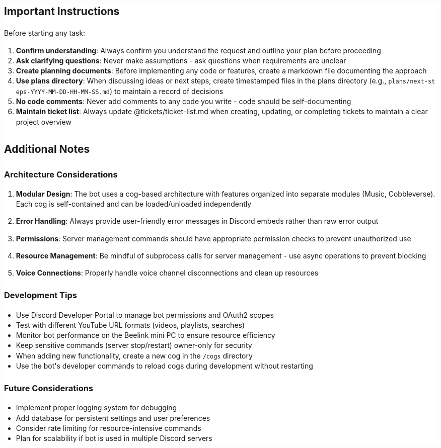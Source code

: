 ## Important Instructions

Before starting any task:

1. **Confirm understanding**: Always confirm you understand the request and outline your plan before proceeding
2. **Ask clarifying questions**: Never make assumptions - ask questions when requirements are unclear
3. **Create planning documents**: Before implementing any code or features, create a markdown file documenting the approach
4. **Use plans directory**: When discussing ideas or next steps, create timestamped files in the plans directory (e.g., `plans/next-steps-YYYY-MM-DD-HH-MM-SS.md`) to maintain a record of decisions
5. **No code comments**: Never add comments to any code you write - code should be self-documenting
6. **Maintain ticket list**: Always update @tickets/ticket-list.md when creating, updating, or completing tickets to maintain a clear project overview

## Additional Notes

### Architecture Considerations

1. **Modular Design**: The bot uses a cog-based architecture with features organized into separate modules (Music, Cobbleverse). Each cog is self-contained and can be loaded/unloaded independently

2. **Error Handling**: Always provide user-friendly error messages in Discord embeds rather than raw error output

3. **Permissions**: Server management commands should have appropriate permission checks to prevent unauthorized use

4. **Resource Management**: Be mindful of subprocess calls for server management - use async operations to prevent blocking

5. **Voice Connections**: Properly handle voice channel disconnections and clean up resources

### Development Tips

- Use Discord Developer Portal to manage bot permissions and OAuth2 scopes
- Test with different YouTube URL formats (videos, playlists, searches)
- Monitor bot performance on the Beelink mini PC to ensure resource efficiency
- Keep sensitive commands (server stop/restart) owner-only for security
- When adding new functionality, create a new cog in the `/cogs` directory
- Use the bot's developer commands to reload cogs during development without restarting

### Future Considerations

- Implement proper logging system for debugging
- Add database for persistent settings and user preferences
- Consider rate limiting for resource-intensive commands
- Plan for scalability if bot is used in multiple Discord servers
